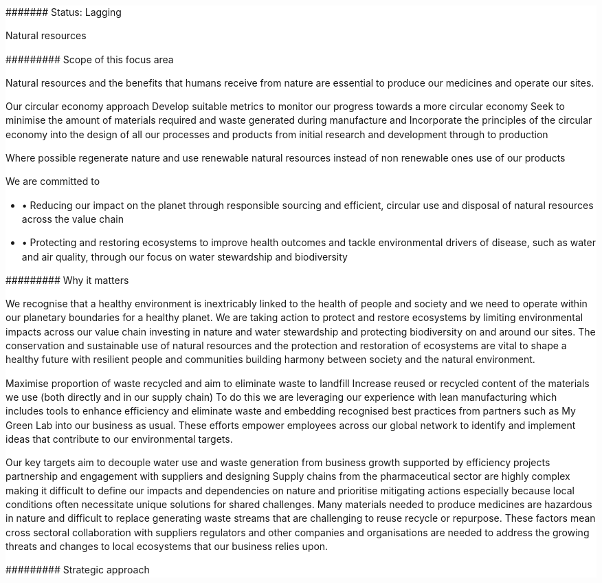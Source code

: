 ####### Status: Lagging

Natural resources

######### Scope of this focus area

Natural resources and the benefits that humans receive from nature are essential to produce our medicines and operate our sites.

Our circular economy approach Develop suitable metrics to monitor our progress towards a more circular economy Seek to minimise the amount of materials required and waste generated during manufacture and Incorporate the principles of the circular economy into the design of all our processes and products from initial research and development through to production

Where possible regenerate nature and use renewable natural resources instead of non renewable ones use of our products

We are committed to

- • Reducing our impact on the planet through responsible sourcing and efficient, circular use and disposal of natural resources across the value chain

- • Protecting and restoring ecosystems to improve health outcomes and tackle environmental drivers of disease, such as water and air quality, through our focus on water stewardship and biodiversity

######### Why it matters

We recognise that a healthy environment is inextricably linked to the health of people and society and we need to operate within our planetary boundaries for a healthy planet.
We are taking action to protect and restore ecosystems by limiting environmental impacts across our value chain investing in nature and water stewardship and protecting biodiversity on and around our sites.
The conservation and sustainable use of natural resources and the protection and restoration of ecosystems are vital to shape a healthy future with resilient people and communities building harmony between society and the natural environment.

Maximise proportion of waste recycled and aim to eliminate waste to landfill Increase reused or recycled content of the materials we use (both directly and in our supply chain) To do this we are leveraging our experience with lean manufacturing which includes tools to enhance efficiency and eliminate waste and embedding recognised best practices from partners such as My Green Lab into our business as usual.
These efforts empower employees across our global network to identify and implement ideas that contribute to our environmental targets.

Our key targets aim to decouple water use and waste generation from business growth supported by efficiency projects partnership and engagement with suppliers and designing Supply chains from the pharmaceutical sector are highly complex making it difficult to define our impacts and dependencies on nature and prioritise mitigating actions especially because local conditions often necessitate unique solutions for shared challenges.
Many materials needed to produce medicines are hazardous in nature and difficult to replace generating waste streams that are challenging to reuse recycle or repurpose.
These factors mean cross sectoral collaboration with suppliers regulators and other companies and organisations are needed to address the growing threats and changes to local ecosystems that our business relies upon.

######### Strategic approach
